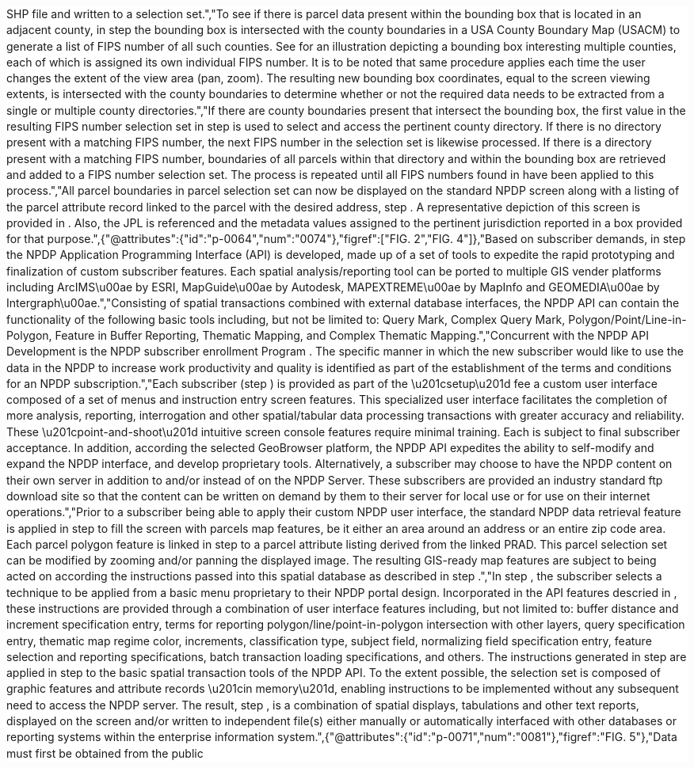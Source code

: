 SHP file and written to a selection set.","To see if there is parcel data present within the bounding box that is located in an adjacent county, in step  the bounding box is intersected with the county boundaries in a USA County Boundary Map (USACM) to generate a list of FIPS number of all such counties. See  for an illustration depicting a bounding box interesting multiple counties, each of which is assigned its own individual FIPS number. It is to be noted that same procedure applies each time the user changes the extent of the view area (pan, zoom). The resulting new bounding box coordinates, equal to the screen viewing extents, is intersected with the county boundaries to determine whether or not the required data needs to be extracted from a single or multiple county directories.","If there are county boundaries present that intersect the bounding box, the first value in the resulting FIPS number selection set in step  is used to select and access the pertinent county directory. If there is no directory present with a matching FIPS number, the next FIPS number in the selection set is likewise processed. If there is a directory present with a matching FIPS number, boundaries of all parcels within that directory and within the bounding box are retrieved and added to a FIPS number selection set. The process is repeated until all FIPS numbers found in  have been applied to this process.","All parcel boundaries in parcel selection set can now be displayed on the standard NPDP screen along with a listing of the parcel attribute record linked to the parcel with the desired address, step . A representative depiction of this screen is provided in . Also, the JPL is referenced and the metadata values assigned to the pertinent jurisdiction reported in a box provided for that purpose.",{"@attributes":{"id":"p-0064","num":"0074"},"figref":["FIG. 2","FIG. 4"]},"Based on subscriber demands, in step  the NPDP Application Programming Interface (API) is developed, made up of a set of tools to expedite the rapid prototyping and finalization of custom subscriber features. Each spatial analysis\/reporting tool can be ported to multiple GIS vender platforms including ArcIMS\u00ae by ESRI, MapGuide\u00ae by Autodesk, MAPEXTREME\u00ae by MapInfo and GEOMEDIA\u00ae by Intergraph\u00ae.","Consisting of spatial transactions combined with external database interfaces, the NPDP API  can contain the functionality of the following basic tools including, but not be limited to: Query Mark, Complex Query Mark, Polygon\/Point\/Line-in-Polygon, Feature in Buffer Reporting, Thematic Mapping, and Complex Thematic Mapping.","Concurrent with the NPDP API Development is the NPDP subscriber enrollment Program . The specific manner in which the new subscriber would like to use the data in the NPDP to increase work productivity and quality is identified as part of the establishment of the terms and conditions for an NPDP subscription.","Each subscriber (step ) is provided as part of the \u201csetup\u201d fee a custom user interface composed of a set of menus and instruction entry screen features. This specialized user interface facilitates the completion of more analysis, reporting, interrogation and other spatial\/tabular data processing transactions with greater accuracy and reliability. These \u201cpoint-and-shoot\u201d intuitive screen console features require minimal training. Each is subject to final subscriber acceptance. In addition, according the selected GeoBrowser platform, the NPDP API expedites the ability to self-modify and expand the NPDP interface, and develop proprietary tools. Alternatively, a subscriber may choose to have the NPDP content on their own server in addition to and\/or instead of on the NPDP Server. These subscribers are provided an industry standard ftp download site so that the content can be written on demand by them to their server for local use or for use on their internet operations.","Prior to a subscriber being able to apply their custom NPDP user interface, the standard NPDP data retrieval feature is applied in step  to fill the screen with parcels map features, be it either an area around an address or an entire zip code area. Each parcel polygon feature is linked in step  to a parcel attribute listing derived from the linked PRAD. This parcel selection set can be modified by zooming and\/or panning the displayed image. The resulting GIS-ready map features are subject to being acted on according the instructions passed into this spatial database as described in step .","In step , the subscriber selects a technique to be applied from a basic menu proprietary to their NPDP portal design. Incorporated in the API features descried in , these instructions are provided through a combination of user interface features including, but not limited to: buffer distance and increment specification entry, terms for reporting polygon\/line\/point-in-polygon intersection with other layers, query specification entry, thematic map regime color, increments, classification type, subject field, normalizing field specification entry, feature selection and reporting specifications, batch transaction loading specifications, and others. The instructions generated in step  are applied in step  to the basic spatial transaction tools of the NPDP API. To the extent possible, the selection set is composed of graphic features and attribute records \u201cin memory\u201d, enabling instructions to be implemented without any subsequent need to access the NPDP server. The result, step , is a combination of spatial displays, tabulations and other text reports, displayed on the screen and\/or written to independent file(s) either manually or automatically interfaced with other databases or reporting systems within the enterprise information system.",{"@attributes":{"id":"p-0071","num":"0081"},"figref":"FIG. 5"},"Data must first be obtained from the public